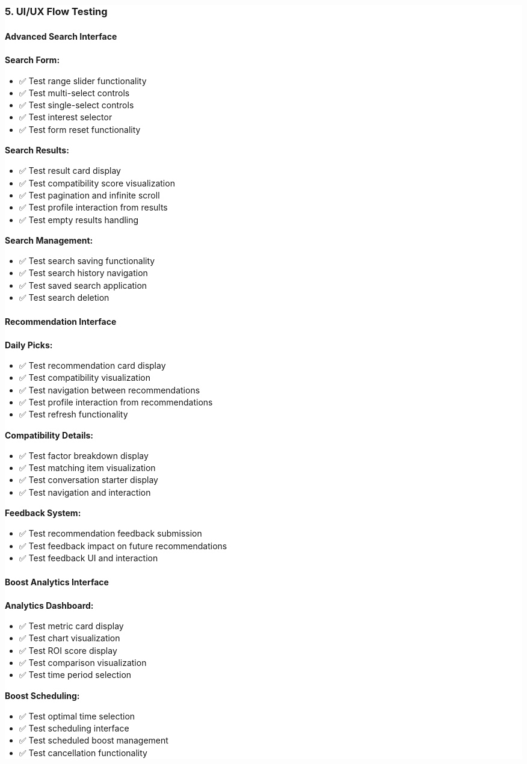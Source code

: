 ### 5. UI/UX Flow Testing

#### Advanced Search Interface
**Search Form:**
- ✅ Test range slider functionality
- ✅ Test multi-select controls
- ✅ Test single-select controls
- ✅ Test interest selector
- ✅ Test form reset functionality

**Search Results:**
- ✅ Test result card display
- ✅ Test compatibility score visualization
- ✅ Test pagination and infinite scroll
- ✅ Test profile interaction from results
- ✅ Test empty results handling

**Search Management:**
- ✅ Test search saving functionality
- ✅ Test search history navigation
- ✅ Test saved search application
- ✅ Test search deletion

#### Recommendation Interface
**Daily Picks:**
- ✅ Test recommendation card display
- ✅ Test compatibility visualization
- ✅ Test navigation between recommendations
- ✅ Test profile interaction from recommendations
- ✅ Test refresh functionality

**Compatibility Details:**
- ✅ Test factor breakdown display
- ✅ Test matching item visualization
- ✅ Test conversation starter display
- ✅ Test navigation and interaction

**Feedback System:**
- ✅ Test recommendation feedback submission
- ✅ Test feedback impact on future recommendations
- ✅ Test feedback UI and interaction

#### Boost Analytics Interface
**Analytics Dashboard:**
- ✅ Test metric card display
- ✅ Test chart visualization
- ✅ Test ROI score display
- ✅ Test comparison visualization
- ✅ Test time period selection

**Boost Scheduling:**
- ✅ Test optimal time selection
- ✅ Test scheduling interface
- ✅ Test scheduled boost management
- ✅ Test cancellation functionality
